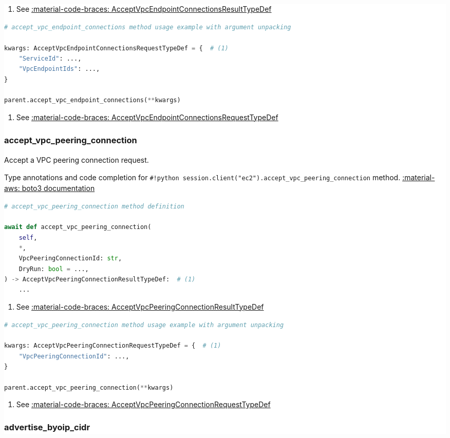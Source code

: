 1. See [:material-code-braces: AcceptVpcEndpointConnectionsResultTypeDef](./type_defs.md#acceptvpcendpointconnectionsresulttypedef)


```python
# accept_vpc_endpoint_connections method usage example with argument unpacking

kwargs: AcceptVpcEndpointConnectionsRequestTypeDef = {  # (1)
    "ServiceId": ...,
    "VpcEndpointIds": ...,
}

parent.accept_vpc_endpoint_connections(**kwargs)
```

1. See [:material-code-braces: AcceptVpcEndpointConnectionsRequestTypeDef](./type_defs.md#acceptvpcendpointconnectionsrequesttypedef)

### accept\_vpc\_peering\_connection

Accept a VPC peering connection request.

Type annotations and code completion for `#!python session.client("ec2").accept_vpc_peering_connection` method.
[:material-aws: boto3 documentation](https://boto3.amazonaws.com/v1/documentation/api/latest/reference/services/ec2.html#EC2.Client)

```python
# accept_vpc_peering_connection method definition

await def accept_vpc_peering_connection(
    self,
    *,
    VpcPeeringConnectionId: str,
    DryRun: bool = ...,
) -> AcceptVpcPeeringConnectionResultTypeDef:  # (1)
    ...
```

1. See [:material-code-braces: AcceptVpcPeeringConnectionResultTypeDef](./type_defs.md#acceptvpcpeeringconnectionresulttypedef)


```python
# accept_vpc_peering_connection method usage example with argument unpacking

kwargs: AcceptVpcPeeringConnectionRequestTypeDef = {  # (1)
    "VpcPeeringConnectionId": ...,
}

parent.accept_vpc_peering_connection(**kwargs)
```

1. See [:material-code-braces: AcceptVpcPeeringConnectionRequestTypeDef](./type_defs.md#acceptvpcpeeringconnectionrequesttypedef)

### advertise\_byoip\_cidr
